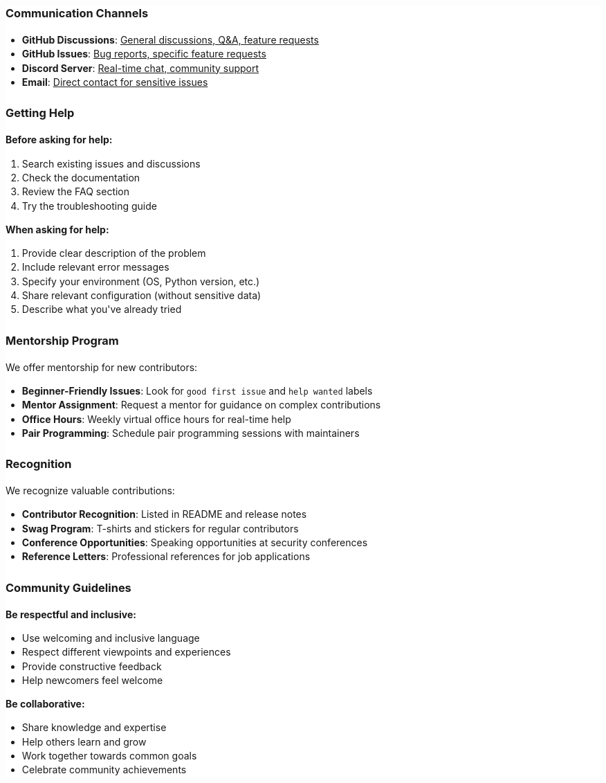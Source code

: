 ### Communication Channels

- **GitHub Discussions**: [General discussions, Q&A, feature requests](https://github.com/kineticKshitij/Security-copilot-agent/discussions)
- **GitHub Issues**: [Bug reports, specific feature requests](https://github.com/kineticKshitij/Security-copilot-agent/issues)
- **Discord Server**: [Real-time chat, community support](https://discord.gg/security-copilot)
- **Email**: [Direct contact for sensitive issues](mailto:community@security-copilot.com)

### Getting Help

**Before asking for help:**
1. Search existing issues and discussions
2. Check the documentation
3. Review the FAQ section
4. Try the troubleshooting guide

**When asking for help:**
1. Provide clear description of the problem
2. Include relevant error messages
3. Specify your environment (OS, Python version, etc.)
4. Share relevant configuration (without sensitive data)
5. Describe what you've already tried

### Mentorship Program

We offer mentorship for new contributors:
- **Beginner-Friendly Issues**: Look for `good first issue` and `help wanted` labels
- **Mentor Assignment**: Request a mentor for guidance on complex contributions
- **Office Hours**: Weekly virtual office hours for real-time help
- **Pair Programming**: Schedule pair programming sessions with maintainers

### Recognition

We recognize valuable contributions:
- **Contributor Recognition**: Listed in README and release notes
- **Swag Program**: T-shirts and stickers for regular contributors
- **Conference Opportunities**: Speaking opportunities at security conferences
- **Reference Letters**: Professional references for job applications

### Community Guidelines

**Be respectful and inclusive:**
- Use welcoming and inclusive language
- Respect different viewpoints and experiences
- Provide constructive feedback
- Help newcomers feel welcome

**Be collaborative:**
- Share knowledge and expertise
- Help others learn and grow
- Work together towards common goals
- Celebrate community achievements
